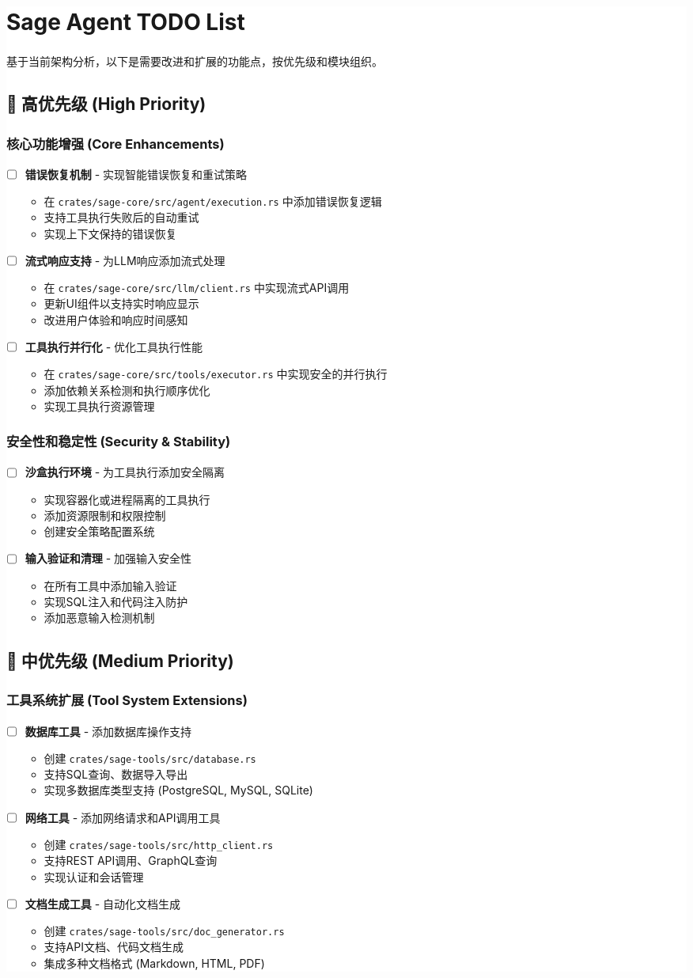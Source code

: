 # Sage Agent TODO List

基于当前架构分析，以下是需要改进和扩展的功能点，按优先级和模块组织。

## 🚀 高优先级 (High Priority)

### 核心功能增强 (Core Enhancements)

- [ ] **错误恢复机制** - 实现智能错误恢复和重试策略
  - 在 `crates/sage-core/src/agent/execution.rs` 中添加错误恢复逻辑
  - 支持工具执行失败后的自动重试
  - 实现上下文保持的错误恢复

- [ ] **流式响应支持** - 为LLM响应添加流式处理
  - 在 `crates/sage-core/src/llm/client.rs` 中实现流式API调用
  - 更新UI组件以支持实时响应显示
  - 改进用户体验和响应时间感知

- [ ] **工具执行并行化** - 优化工具执行性能
  - 在 `crates/sage-core/src/tools/executor.rs` 中实现安全的并行执行
  - 添加依赖关系检测和执行顺序优化
  - 实现工具执行资源管理

### 安全性和稳定性 (Security & Stability)

- [ ] **沙盒执行环境** - 为工具执行添加安全隔离
  - 实现容器化或进程隔离的工具执行
  - 添加资源限制和权限控制
  - 创建安全策略配置系统

- [ ] **输入验证和清理** - 加强输入安全性
  - 在所有工具中添加输入验证
  - 实现SQL注入和代码注入防护
  - 添加恶意输入检测机制

## 🔧 中优先级 (Medium Priority)

### 工具系统扩展 (Tool System Extensions)

- [ ] **数据库工具** - 添加数据库操作支持
  - 创建 `crates/sage-tools/src/database.rs`
  - 支持SQL查询、数据导入导出
  - 实现多数据库类型支持 (PostgreSQL, MySQL, SQLite)

- [ ] **网络工具** - 添加网络请求和API调用工具
  - 创建 `crates/sage-tools/src/http_client.rs`
  - 支持REST API调用、GraphQL查询
  - 实现认证和会话管理

- [ ] **文档生成工具** - 自动化文档生成
  - 创建 `crates/sage-tools/src/doc_generator.rs`
  - 支持API文档、代码文档生成
  - 集成多种文档格式 (Markdown, HTML, PDF)
